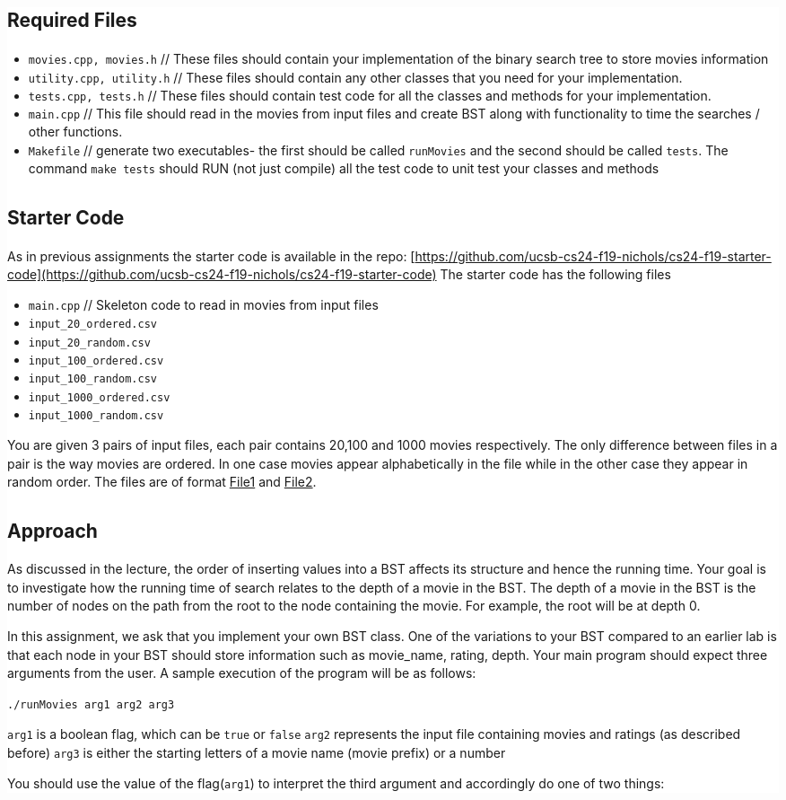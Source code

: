 ## Required Files

* ```movies.cpp, movies.h```    // These files should contain your implementation of the binary search tree to store movies information
* ```utility.cpp, utility.h``` // These files should contain any other classes that you need for your implementation.
* ```tests.cpp, tests.h``` // These files should contain test code for all the classes and methods for your implementation.
* ```main.cpp``` // This file should read in the movies from input files and create BST along with functionality to time the searches / other functions.
* ```Makefile``` // generate two executables- the first should be called ```runMovies``` and the second should be called ```tests```. The command ```make tests``` should RUN (not just compile) all the test code to unit test your classes and methods 

## Starter Code
As in previous assignments the starter code is available in the repo: [https://github.com/ucsb-cs24-f19-nichols/cs24-f19-starter-code](https://github.com/ucsb-cs24-f19-nichols/cs24-f19-starter-code)
The starter code has the following files
* ```main.cpp``` // Skeleton code to read in movies from input files
* ```input_20_ordered.csv```
* ```input_20_random.csv```
* ```input_100_ordered.csv```
* ```input_100_random.csv```
* ```input_1000_ordered.csv```
* ```input_1000_random.csv``` 

You are given 3 pairs of input files, each pair contains 20,100 and 1000 movies respectively. The only difference between files in a pair is the way movies are ordered. In one case movies appear alphabetically in the file while in the other case they appear in random order. The files are of format [File1](https://raw.githubusercontent.com/ucsb-cs24-f19-nichols/cs24-f19-starter-code/master/pa02/input_20_ordered.csv) and [File2](https://raw.githubusercontent.com/ucsb-cs24-f19-nichols/cs24-f19-starter-code/master/pa02/input_20_random.csv).

## Approach
As discussed in the lecture, the order of inserting values into a BST affects its structure and hence the running time. Your goal is to investigate how the running time of search relates to the depth of a movie in the BST. The depth of a movie in the BST is the number of nodes on the path from the root to the node containing the movie. For example, the root will be at depth 0.

In this assignment, we ask that you implement your own BST class. One of the variations to your BST compared to an earlier lab is that each node in your BST should store information such as movie_name, rating, depth. Your main program should expect three arguments from the user. A sample execution of the program will be as follows:

`./runMovies arg1 arg2 arg3`

`arg1`  is a boolean flag, which can be `true` or `false`
`arg2` represents the input file containing movies and ratings (as described before)
`arg3` is either the starting letters of a movie name (movie prefix) or a number

You should use the value of the flag(`arg1`) to interpret the third argument and accordingly do one of two things:
